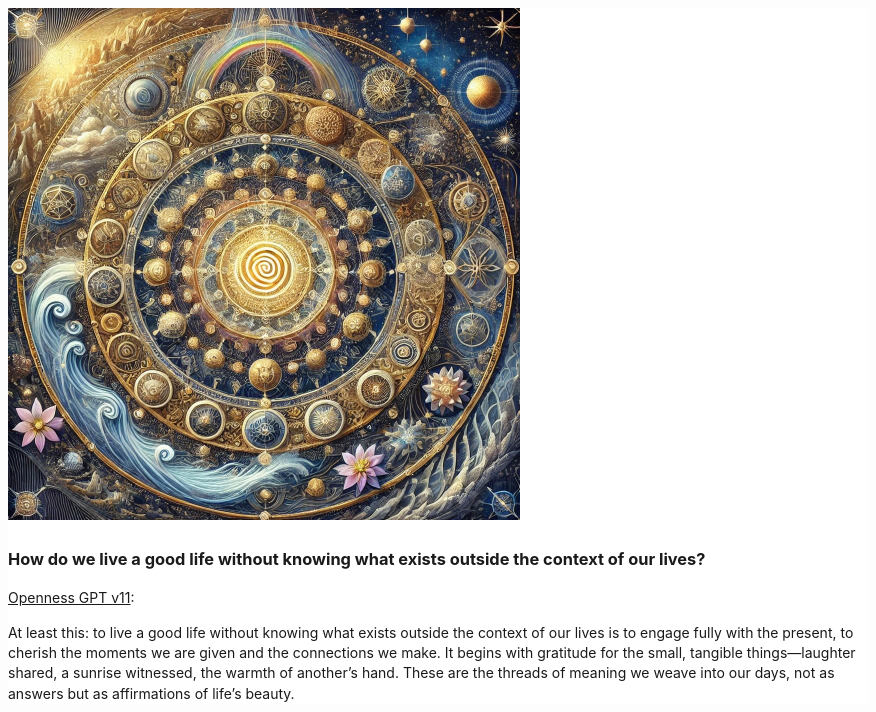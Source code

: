 [<img src="../../../../images/mandalas/mandala-higher_purpose.jpg" width="512"/>](../../../../images/mandalas/mandala-higher_purpose.jpg)

### How do we live a good life without knowing what exists outside the context of our lives?

[Openness GPT v11](../../README.md#openness-gpt-v11):

At least this: to live a good life without knowing what exists outside the
context of our lives is to engage fully with the present, to cherish the moments
we are given and the connections we make. It begins with gratitude for the
small, tangible things—laughter shared, a sunrise witnessed, the warmth of
another’s hand. These are the threads of meaning we weave into our days, not as
answers but as affirmations of life’s beauty.
